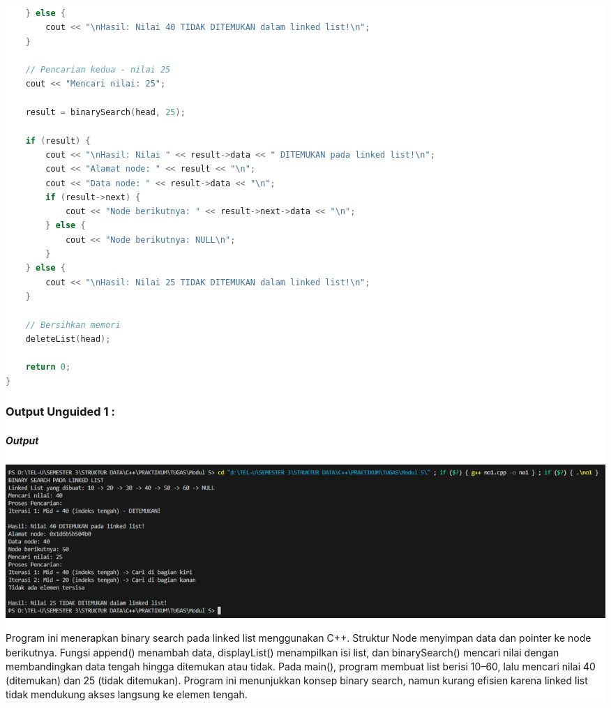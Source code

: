 ```C++
    } else {
        cout << "\nHasil: Nilai 40 TIDAK DITEMUKAN dalam linked list!\n";
    }
    
    // Pencarian kedua - nilai 25
    cout << "Mencari nilai: 25";
    
    result = binarySearch(head, 25);
    
    if (result) {
        cout << "\nHasil: Nilai " << result->data << " DITEMUKAN pada linked list!\n";
        cout << "Alamat node: " << result << "\n";
        cout << "Data node: " << result->data << "\n";
        if (result->next) {
            cout << "Node berikutnya: " << result->next->data << "\n";
        } else {
            cout << "Node berikutnya: NULL\n";
        }
    } else {
        cout << "\nHasil: Nilai 25 TIDAK DITEMUKAN dalam linked list!\n";
    }
    
    // Bersihkan memori
    deleteList(head);
    
    return 0;
}
```

### Output Unguided 1 :

##### Output 
![Screenshot Output Unguided 1_1](https://github.com/Rizkihy0/103112400161_Muhammad-Rizki-Haryo-Putro/blob/main/minggu5_modul5/output-unguided1-modul5.png)

Program ini menerapkan binary search pada linked list menggunakan C++. Struktur Node menyimpan data dan pointer ke node berikutnya. Fungsi append() menambah data, displayList() menampilkan isi list, dan binarySearch() mencari nilai dengan membandingkan data tengah hingga ditemukan atau tidak. Pada main(), program membuat list berisi 10–60, lalu mencari nilai 40 (ditemukan) dan 25 (tidak ditemukan). Program ini menunjukkan konsep binary search, namun kurang efisien karena linked list tidak mendukung akses langsung ke elemen tengah.
